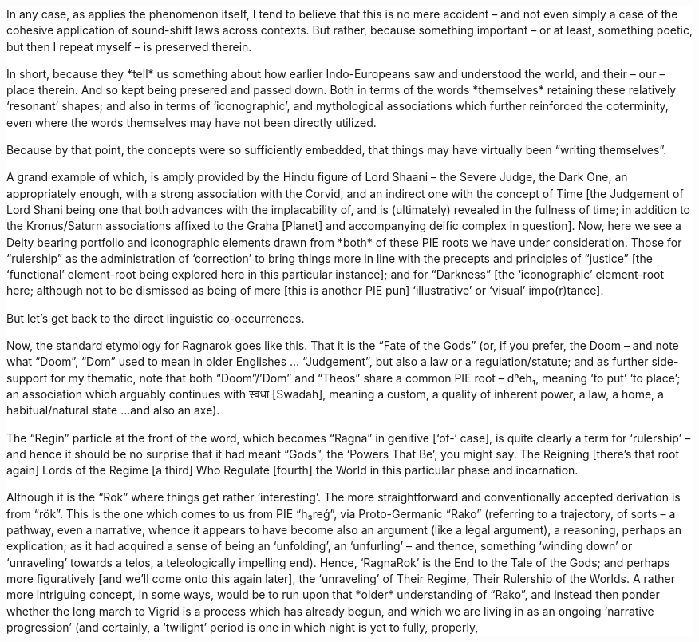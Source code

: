 In any case, as applies the phenomenon itself, I tend to believe that
this is no mere accident – and not even simply a case of the cohesive
application of sound-shift laws across contexts. But rather, because
something important – or at least, something poetic, but then I repeat
myself – is preserved therein.

In short, because they \*tell\* us something about how earlier
Indo-Europeans saw and understood the world, and their – our – place
therein. And so kept being presered and passed down. Both in terms of
the words \*themselves\* retaining these relatively ‘resonant’ shapes;
and also in terms of ‘iconographic’, and mythological associations which
further reinforced the coterminity, even where the words themselves may
have not been directly utilized.

Because by that point, the concepts were so sufficiently embedded, that
things may have virtually been “writing themselves”.

A grand example of which, is amply provided by the Hindu figure of Lord
Shaani – the Severe Judge, the Dark One, an appropriately enough, with a
strong association with the Corvid, and an indirect one with the concept
of Time \[the Judgement of Lord Shani being one that both advances with
the implacability of, and is (ultimately) revealed in the fullness of
time; in addition to the Kronus/Saturn associations affixed to the Graha
\[Planet\] and accompanying deific complex in question\]. Now, here we
see a Deity bearing portfolio and iconographic elements drawn from
\*both\* of these PIE roots we have under consideration. Those for
“rulership” as the administration of ‘correction’ to bring things more
in line with the precepts and principles of “justice” \[the ‘functional’
element-root being explored here in this particular instance\]; and for
“Darkness” \[the ‘iconographic’ element-root here; although not to be
dismissed as being of mere \[this is another PIE pun\] ‘illustrative’ or
‘visual’ impo(r)tance\].

But let’s get back to the direct linguistic co-occurrences.

Now, the standard etymology for Ragnarok goes like this. That it is the
“Fate of the Gods” (or, if you prefer, the Doom – and note what “Doom”,
“Dom” used to mean in older Englishes … “Judgement”, but also a law or a
regulation/statute; and as further side-support for my thematic, note
that both “Doom”/’Dom” and “Theos” share a common PIE root – dʰeh₁,
meaning ‘to put’ ‘to place’; an association which arguably continues
with स्वधा \[Swadah\], meaning a custom, a quality of inherent power, a
law, a home, a habitual/natural state …and also an axe).

The “Regin” particle at the front of the word, which becomes “Ragna” in
genitive \[‘of-‘ case\], is quite clearly a term for ‘rulership’ – and
hence it should be no surprise that it had meant “Gods”, the ‘Powers
That Be’, you might say. The Reigning \[there’s that root again\] Lords
of the Regime \[a third\] Who Regulate \[fourth\] the World in this
particular phase and incarnation.

Although it is the “Rok” where things get rather ‘interesting’. The more
straightforward and conventionally accepted derivation is from “rök”.
This is the one which comes to us from PIE “h₃reǵ”, via Proto-Germanic
“Rako” (referring to a trajectory, of sorts – a pathway, even a
narrative, whence it appears to have become also an argument (like a
legal argument), a reasoning, perhaps an explication; as it had acquired
a sense of being an ‘unfolding’, an ‘unfurling’ – and thence, something
‘winding down’ or ‘unraveling’ towards a telos, a teleologically
impelling end). Hence, ‘RagnaRok’ is the End to the Tale of the Gods;
and perhaps more figuratively \[and we’ll come onto this again later\],
the ‘unraveling’ of Their Regime, Their Rulership of the Worlds. A
rather more intriguing concept, in some ways, would be to run upon that
\*older\* understanding of “Rako”, and instead then ponder whether the
long march to Vigrid is a process which has already begun, and which we
are living in as an ongoing ‘narrative progression’ (and certainly, a
‘twilight’ period is one in which night is yet to fully, properly,